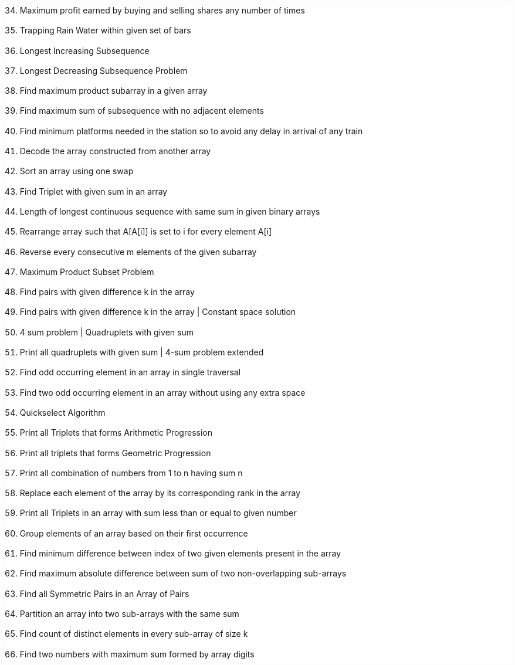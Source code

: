  34. Maximum profit earned by buying and selling shares any number of times

 35. Trapping Rain Water within given set of bars

 36. Longest Increasing Subsequence

 37. Longest Decreasing Subsequence Problem

 38. Find maximum product subarray in a given array

 39. Find maximum sum of subsequence with no adjacent elements

 40. Find minimum platforms needed in the station so to avoid any delay in arrival of any train

 41. Decode the array constructed from another array

 42. Sort an array using one swap

 43. Find Triplet with given sum in an array

 44. Length of longest continuous sequence with same sum in given binary arrays

 45. Rearrange array such that A[A[i]] is set to i for every element A[i]

 46. Reverse every consecutive m elements of the given subarray

 47. Maximum Product Subset Problem

 48. Find pairs with given difference k in the array

 49. Find pairs with given difference k in the array | Constant space solution

 50. 4 sum problem | Quadruplets with given sum

 51. Print all quadruplets with given sum | 4-sum problem extended

 52. Find odd occurring element in an array in single traversal

 53. Find two odd occurring element in an array without using any extra space

 54. Quickselect Algorithm

 55. Print all Triplets that forms Arithmetic Progression

 56. Print all triplets that forms Geometric Progression

 57. Print all combination of numbers from 1 to n having sum n

 58. Replace each element of the array by its corresponding rank in the array

 59. Print all Triplets in an array with sum less than or equal to given number

 60. Group elements of an array based on their first occurrence

 61. Find minimum difference between index of two given elements present in the array

 62. Find maximum absolute difference between sum of two non-overlapping sub-arrays

 63. Find all Symmetric Pairs in an Array of Pairs

 64. Partition an array into two sub-arrays with the same sum

 65. Find count of distinct elements in every sub-array of size k

 66. Find two numbers with maximum sum formed by array digits

